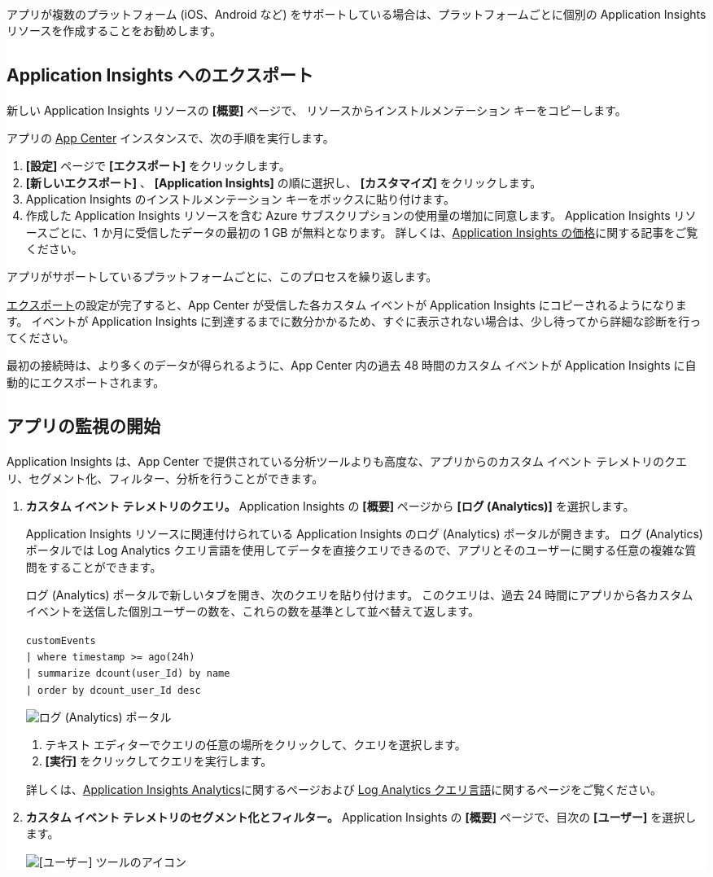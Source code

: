 アプリが複数のプラットフォーム (iOS、Android など) をサポートしている場合は、プラットフォームごとに個別の Application Insights リソースを作成することをお勧めします。

## <a name="export-to-application-insights"></a>Application Insights へのエクスポート

新しい Application Insights リソースの **[概要]** ページで、 リソースからインストルメンテーション キーをコピーします。

アプリの [App Center](https://appcenter.ms/) インスタンスで、次の手順を実行します。

1. **[設定]** ページで **[エクスポート]** をクリックします。
2. **[新しいエクスポート]** 、 **[Application Insights]** の順に選択し、 **[カスタマイズ]** をクリックします。
3. Application Insights のインストルメンテーション キーをボックスに貼り付けます。
4. 作成した Application Insights リソースを含む Azure サブスクリプションの使用量の増加に同意します。 Application Insights リソースごとに、1 か月に受信したデータの最初の 1 GB が無料となります。 詳しくは、[Application Insights の価格](https://azure.microsoft.com/pricing/details/application-insights/)に関する記事をご覧ください。

アプリがサポートしているプラットフォームごとに、このプロセスを繰り返します。

[エクスポート](/mobile-center/analytics/export)の設定が完了すると、App Center が受信した各カスタム イベントが Application Insights にコピーされるようになります。 イベントが Application Insights に到達するまでに数分かかるため、すぐに表示されない場合は、少し待ってから詳細な診断を行ってください。

最初の接続時は、より多くのデータが得られるように、App Center 内の過去 48 時間のカスタム イベントが Application Insights に自動的にエクスポートされます。

## <a name="start-monitoring-your-app"></a>アプリの監視の開始

Application Insights は、App Center で提供されている分析ツールよりも高度な、アプリからのカスタム イベント テレメトリのクエリ、セグメント化、フィルター、分析を行うことができます。

1. **カスタム イベント テレメトリのクエリ。** Application Insights の **[概要]** ページから **[ログ (Analytics)]** を選択します。

   Application Insights リソースに関連付けられている Application Insights のログ (Analytics) ポータルが開きます。 ログ (Analytics) ポータルでは Log Analytics クエリ言語を使用してデータを直接クエリできるので、アプリとそのユーザーに関する任意の複雑な質問をすることができます。
   
   ログ (Analytics) ポータルで新しいタブを開き、次のクエリを貼り付けます。 このクエリは、過去 24 時間にアプリから各カスタム イベントを送信した個別ユーザーの数を、これらの数を基準として並べ替えて返します。

   ```AIQL
   customEvents
   | where timestamp >= ago(24h)
   | summarize dcount(user_Id) by name 
   | order by dcount_user_Id desc 
   ```

   ![ログ (Analytics) ポータル](./media/mobile-center-quickstart/analytics-portal-001.png)

   1. テキスト エディターでクエリの任意の場所をクリックして、クエリを選択します。
   2. **[実行]** をクリックしてクエリを実行します。 

   詳しくは、[Application Insights Analytics](../log-query/log-query-overview.md)に関するページおよび [Log Analytics クエリ言語](/azure/data-explorer/kusto/query/)に関するページをご覧ください。


2. **カスタム イベント テレメトリのセグメント化とフィルター。** Application Insights の **[概要]** ページで、目次の **[ユーザー]** を選択します。

   ![[ユーザー] ツールのアイコン](./media/mobile-center-quickstart/users-icon-001.png)
